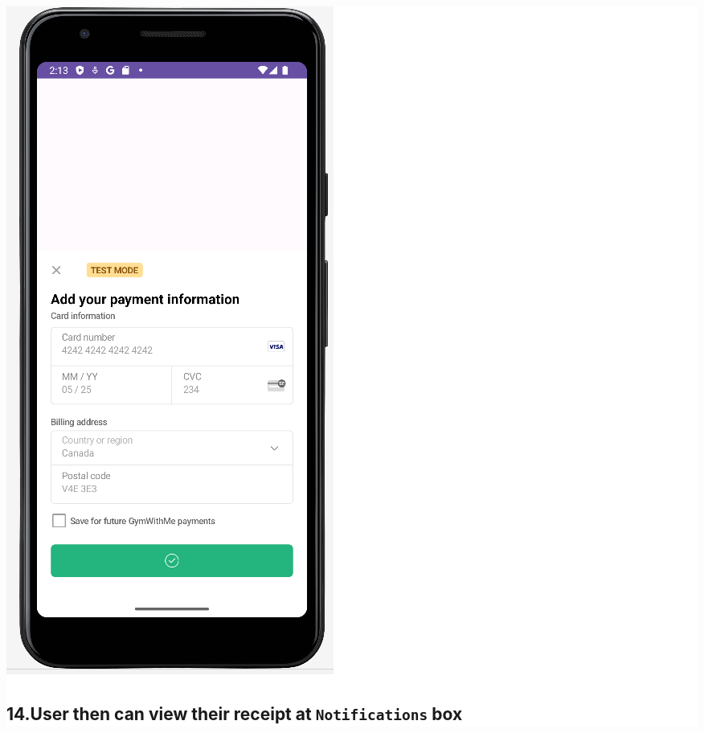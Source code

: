 ![image](../images/payment-success.png)

## 14.User then can view their receipt at `Notifications` box
